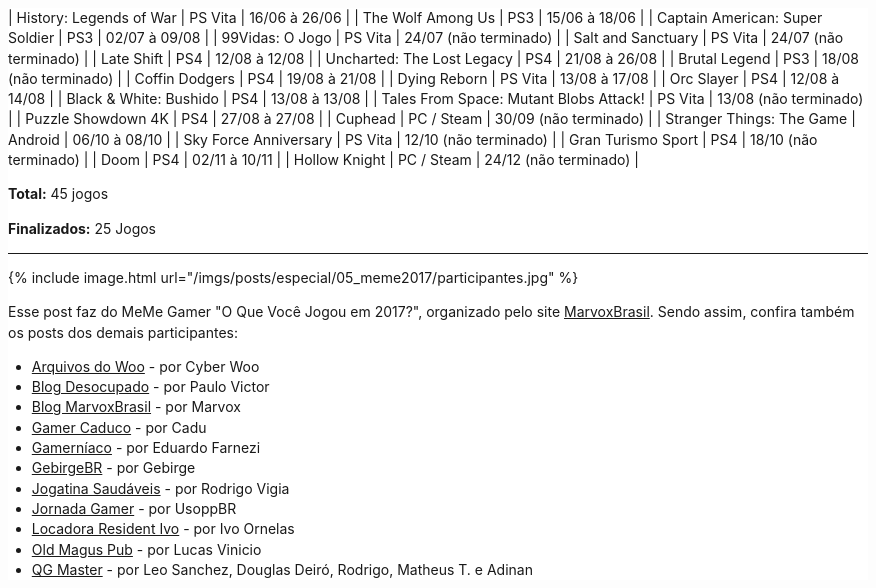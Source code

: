 | History: Legends of War                   | PS Vita    | 16/06 à 26/06         |
| The Wolf Among Us                         | PS3        | 15/06 à 18/06         |
| Captain American: Super Soldier           | PS3        | 02/07 à 09/08         |
| 99Vidas: O Jogo                           | PS Vita    | 24/07 (não terminado) |
| Salt and Sanctuary                        | PS Vita    | 24/07 (não terminado) |
| Late Shift                                | PS4        | 12/08 à 12/08         |
| Uncharted: The Lost Legacy                | PS4        | 21/08 à 26/08         |
| Brutal Legend                             | PS3        | 18/08 (não terminado) |
| Coffin Dodgers                            | PS4        | 19/08 à 21/08         |
| Dying Reborn                              | PS Vita    | 13/08 à 17/08         |
| Orc Slayer                                | PS4        | 12/08 à 14/08         |
| Black & White: Bushido                    | PS4        | 13/08 à 13/08         |
| Tales From Space: Mutant Blobs Attack!    | PS Vita    | 13/08 (não terminado) |
| Puzzle Showdown 4K                        | PS4        | 27/08 à 27/08         |
| Cuphead                                   | PC / Steam | 30/09 (não terminado) |
| Stranger Things: The Game                 | Android    | 06/10 à 08/10         |
| Sky Force Anniversary                     | PS Vita    | 12/10 (não terminado) |
| Gran Turismo Sport                        | PS4        | 18/10 (não terminado) |
| Doom                                      | PS4        | 02/11 à 10/11         |
| Hollow Knight                             | PC / Steam | 24/12 (não terminado) |

**Total:** 45 jogos

**Finalizados:** 25 Jogos

---

{% include image.html url="/imgs/posts/especial/05_meme2017/participantes.jpg" %}

Esse post faz do MeMe Gamer "O Que Você Jogou em 2017?", organizado pelo site [MarvoxBrasil](https://marvoxbrasil.wordpress.com). Sendo assim, confira também os posts dos demais participantes:

- [Arquivos do Woo](http://www.arquivosdowoo.com.br/2018/01/o-que-eu-joguei-em-2017.html) - por Cyber Woo
- [Blog Desocupado](http://des-ocupado.blogspot.com.br/2018/01/especial-o-que-joguei-em-2017.html) - por Paulo Victor
- [Blog MarvoxBrasil](https://marvoxbrasil.wordpress.com/2018/01/07/memegamer-oquevocejogouem2017/) - por Marvox
- [Gamer Caduco](https://gamercaduco.com) - por Cadu
- [Gamerníaco](https://gamerniaco.wordpress.com/2018/01/01/meme-gamer-o-que-voce-jogou-em-2017/) - por Eduardo Farnezi
- [GebirgeBR](https://www.youtube.com/GebirgeBR) - por Gebirge
- [Jogatina Saudáveis](https://www.youtube.com/vigiabr) - por Rodrigo Vigia
- [Jornada Gamer](http://alvanista.com/nostallgiabr/posts/3584824-o-que-voce-jogou-em-2017) - por UsoppBR
- [Locadora Resident Ivo](http://www.locadoraresidentivo.com/meme-gamer-o-que-voce-jogou-em-2017) - por Ivo Ornelas
- [Old Magus Pub](http://oldmaguspub.blogspot.com.br/2017/12/retrospectiva-07-o-que-joguei-em-2017.html) - por Lucas Vinicio
- [QG Master](http://qgmaster.blogspot.com.br/2017/12/meme-retrogamer-o-que-voce-jogou-em-2017.html) - por Leo Sanchez, Douglas Deiró, Rodrigo, Matheus T. e Adinan
